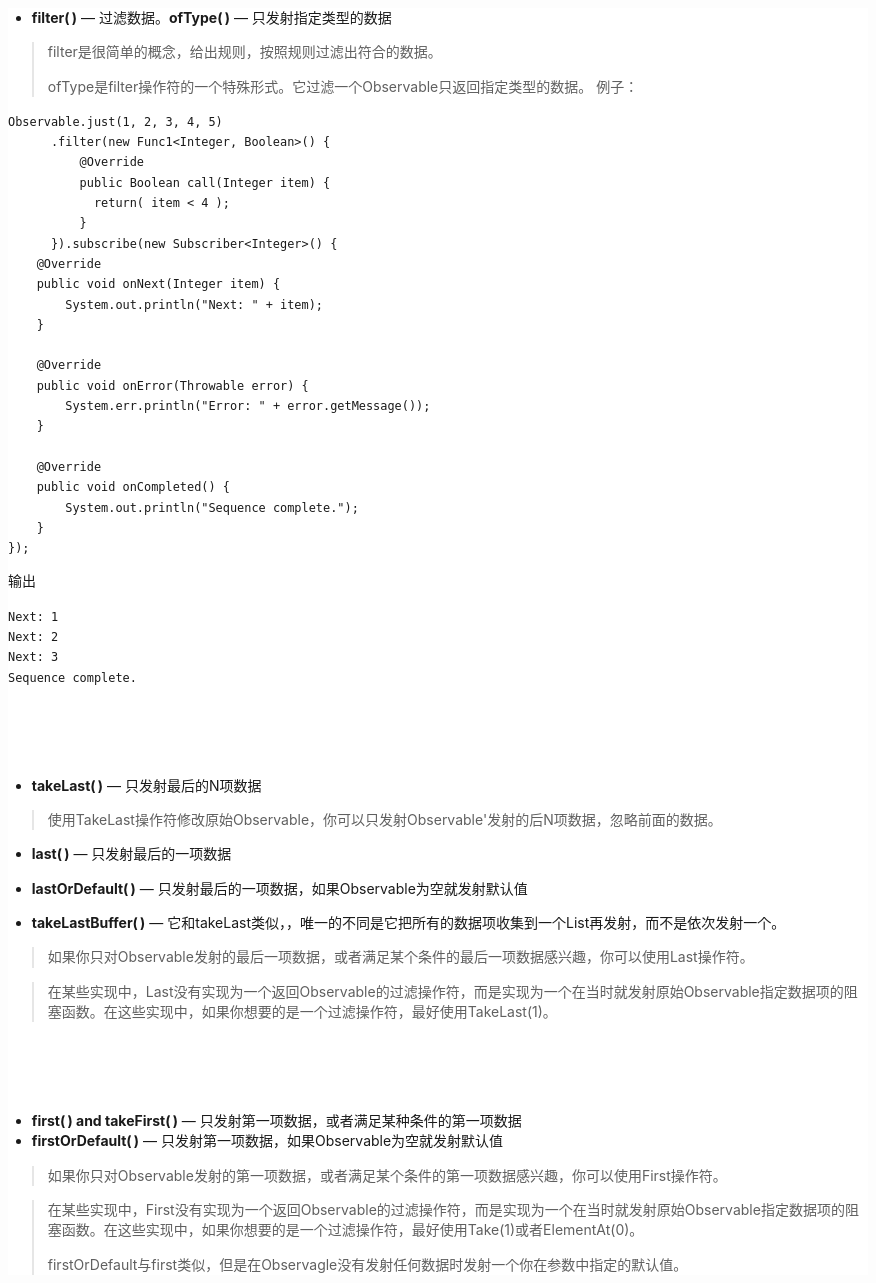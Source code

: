 * __filter( )__ — 过滤数据。__ofType( )__ — 只发射指定类型的数据
>filter是很简单的概念，给出规则，按照规则过滤出符合的数据。
>
>ofType是filter操作符的一个特殊形式。它过滤一个Observable只返回指定类型的数据。
例子：

	Observable.just(1, 2, 3, 4, 5)
          .filter(new Func1<Integer, Boolean>() {
              @Override
              public Boolean call(Integer item) {
                return( item < 4 );
              }
          }).subscribe(new Subscriber<Integer>() {
        @Override
        public void onNext(Integer item) {
            System.out.println("Next: " + item);
        }

        @Override
        public void onError(Throwable error) {
            System.err.println("Error: " + error.getMessage());
        }

        @Override
        public void onCompleted() {
            System.out.println("Sequence complete.");
        }
    });
输出

	Next: 1
	Next: 2
	Next: 3
	Sequence complete.

<br><br><br>

* __takeLast( )__ — 只发射最后的N项数据
> 使用TakeLast操作符修改原始Observable，你可以只发射Observable'发射的后N项数据，忽略前面的数据。

* __last( )__ — 只发射最后的一项数据

* __lastOrDefault( )__ — 只发射最后的一项数据，如果Observable为空就发射默认值
* __takeLastBuffer( )__ — 它和takeLast类似，，唯一的不同是它把所有的数据项收集到一个List再发射，而不是依次发射一个。
>如果你只对Observable发射的最后一项数据，或者满足某个条件的最后一项数据感兴趣，你可以使用Last操作符。

>在某些实现中，Last没有实现为一个返回Observable的过滤操作符，而是实现为一个在当时就发射原始Observable指定数据项的阻塞函数。在这些实现中，如果你想要的是一个过滤操作符，最好使用TakeLast(1)。

<br><br><br>

* __first( ) and takeFirst( )__ — 只发射第一项数据，或者满足某种条件的第一项数据
* __firstOrDefault( )__ — 只发射第一项数据，如果Observable为空就发射默认值
>如果你只对Observable发射的第一项数据，或者满足某个条件的第一项数据感兴趣，你可以使用First操作符。

>在某些实现中，First没有实现为一个返回Observable的过滤操作符，而是实现为一个在当时就发射原始Observable指定数据项的阻塞函数。在这些实现中，如果你想要的是一个过滤操作符，最好使用Take(1)或者ElementAt(0)。
>
>firstOrDefault与first类似，但是在Observagle没有发射任何数据时发射一个你在参数中指定的默认值。
